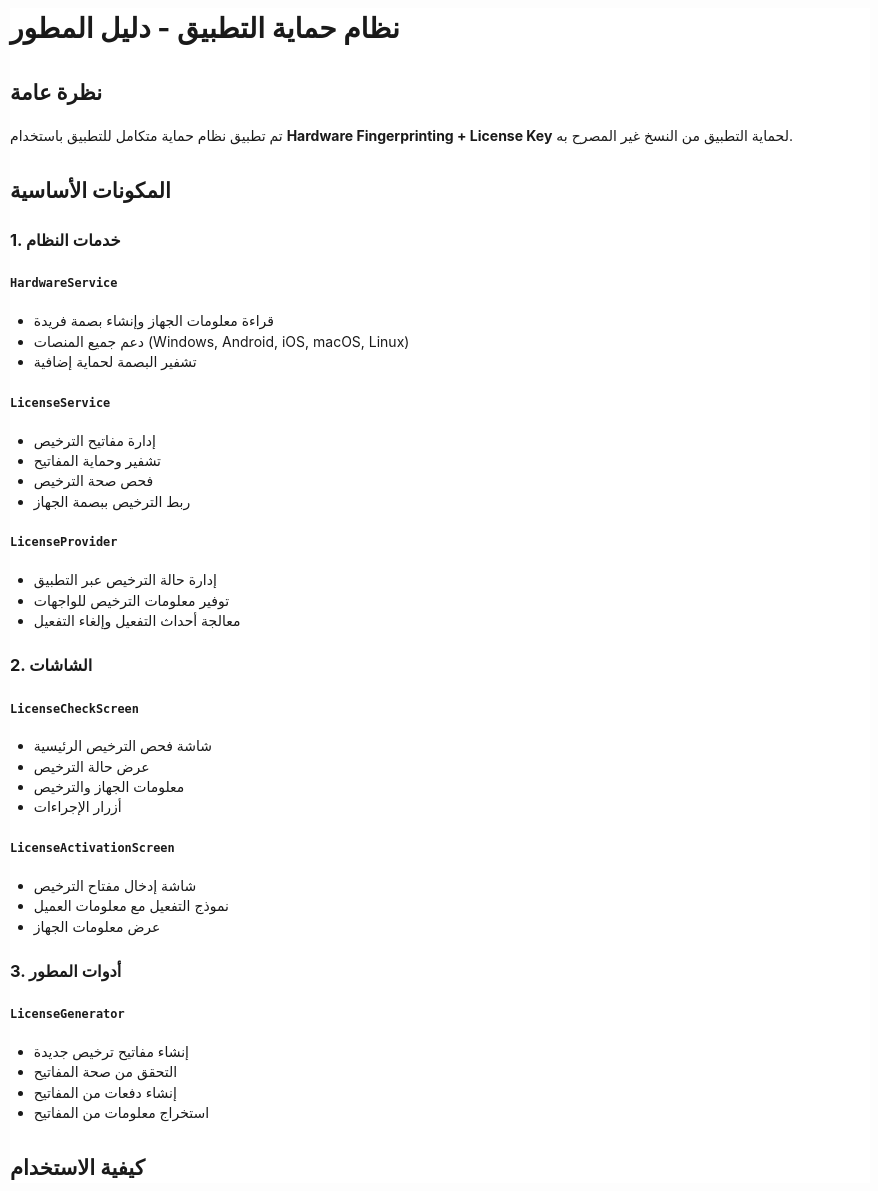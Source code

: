 # نظام حماية التطبيق - دليل المطور

## نظرة عامة

تم تطبيق نظام حماية متكامل للتطبيق باستخدام **Hardware Fingerprinting + License Key** لحماية التطبيق من النسخ غير المصرح به.

## المكونات الأساسية

### 1. خدمات النظام

#### `HardwareService`
- قراءة معلومات الجهاز وإنشاء بصمة فريدة
- دعم جميع المنصات (Windows, Android, iOS, macOS, Linux)
- تشفير البصمة لحماية إضافية

#### `LicenseService`
- إدارة مفاتيح الترخيص
- تشفير وحماية المفاتيح
- فحص صحة الترخيص
- ربط الترخيص ببصمة الجهاز

#### `LicenseProvider`
- إدارة حالة الترخيص عبر التطبيق
- توفير معلومات الترخيص للواجهات
- معالجة أحداث التفعيل وإلغاء التفعيل

### 2. الشاشات

#### `LicenseCheckScreen`
- شاشة فحص الترخيص الرئيسية
- عرض حالة الترخيص
- معلومات الجهاز والترخيص
- أزرار الإجراءات

#### `LicenseActivationScreen`
- شاشة إدخال مفتاح الترخيص
- نموذج التفعيل مع معلومات العميل
- عرض معلومات الجهاز

### 3. أدوات المطور

#### `LicenseGenerator`
- إنشاء مفاتيح ترخيص جديدة
- التحقق من صحة المفاتيح
- إنشاء دفعات من المفاتيح
- استخراج معلومات من المفاتيح

## كيفية الاستخدام

